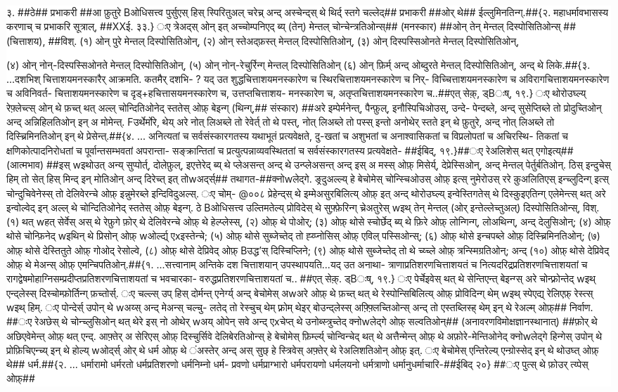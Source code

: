 ३. ##ठे## प्रभाकरी
##आ फ़ुतुरे Bओधिसत्त्व पुर्सुएस् हिस् स्पिरितुअल् चरेच्र् अन्द् अस्चेन्द्स्
थे थिर्द् स्तगे चल्लेद्## प्रभाकरी ##ओर् थे## ईल्लुमिनतिन्ग्.##{२. महाधर्मावभासस्य करणाच् च प्रभाकरि सूत्राल्, 
##XXई. ३३.} ःए त्रेअद्स् ओन् इत् 
अच्चोम्पनिएद् ब्य् (तेन्) मेन्तल् चोन्चेन्त्रतिओन्स्## (मनस्कार) ##ओन् तेन् मेन्तल् 
दिस्पोसितिओन्स् ## (चित्ताशय), ##विश्. (१) ओन् पुरे मेन्तल् दिस्पोसितिओन्, (२) ओन् 
स्तेअद्फ़स्त् मेन्तल् दिस्पोसितिओन्, (३) ओन् दिस्पस्सिओनते मेन्तल् दिस्पोसितिओन्,
  
(४) ओन् नोन्-दिस्पस्सिओनते मेन्तल् दिस्पोसितिओन्, (५) ओन् नोन्-रेचुर्रिन्ग् मेन्तल् 
दिस्पोसितिओन् (६) ओन् फ़िर्म् अन्द् ओब्दुरते मेन्तल् दिस्पोसितिओन्, अन्द् थे 
लिके.##{३. ...दशभिश् चित्ताशयमनस्कारैर् आक्रमति. कतमैर् दशभि- ? यद्
उत शुद्धचित्ताशयमनस्कारेण च स्थिरचित्ताशयमनस्कारेण च निर्-
विच्चित्ताशयमनस्कारेण च अविरागचित्ताशयमनस्कारेण च अविनिवर्त-
चित्ताशयमनस्कारेण च दृड्+हचित्तासयमनस्कारेण च, उत्तप्तचित्ताशय-
मनस्कारेण च, अतृप्तचित्ताशयमनस्कारेण च..##एत् सेक़्, ड्Bःष्, १९.} ःए थोरोउघ्ल्य् रेफ़्लेच्त्स् ओन् थे फ़च्त् थत् अल्ल् चोन्दितिओनेद् स्ततेस् ओफ़् 
बेइन्ग् (थिन्ग्,## संस्कार) ##अरे इम्पेर्मनेन्त्, पैन्फ़ुल्, इनौस्पिचिओउस्, उन्दे-
पेन्दब्ले, अन्द् सुसेप्तिब्ले तो प्रोदुच्तिओन् अन्द् अन्निहिलतिओन् इन् अ मोमेन्त्. 
Fउर्थेर्मोरे, थेय् अरे नोत् लिअब्ले तो रेवेर्त् तो थे पस्त्, नोत् लिअब्ले तो पस्स् 
इन्तो अनोथेर् स्तते इन् थे फ़ुतुरे, अन्द् नोत् लिअब्ले तो दिस्च्रिमिनतिओन् इन् थे 
प्रेसेन्त्.##{४. ... अनित्यतां च सर्वसंस्कारगतस्य यथाभूतं प्रत्यवेक्षते, 
दु-खतां च अशुभतां च अनाश्वासिकतां च विप्रलोपतां च अचिरस्थि-
तिकतां च क्षणिकोत्पादनिरोधतां च पूर्वान्तसम्भवतां अपरान्ता-
सङ्क्रान्तितां च प्रत्युत्पन्नाव्यवस्थिततां च सर्वसंस्कारगतस्य 
प्रत्यवेक्षते- ##ईबिद्, १९.}##ःए रेअलिशेस् थत् एगोइत्य्## (आत्मभाव) ##इस् wइथोउत् अन्य् सुप्पोर्त्, 
दोलेफ़ुल्, इएत्तेरेद् ब्य् थे प्लेअसन्त् अन्द् थे उन्प्लेअसन्त् अन्द् इस् अ मस्स् ओफ़् 
मिसेर्य्, देप्रेस्सिओन्, अन्द् मेन्तल् पेर्तुर्बतिओन्. ठिस् इन्दुचेस् हिम् तो सेत् हिस् 
मिन्द् इन् मोतिओन् अन्द् दिरेच्त् इत् तोwअर्द्स्## तथागत-##क्नोwलेद्गे. ङ्रदुअल्ल्य् 
हे बेचोमेस् चोन्स्चिओउस् ओफ़् इत्स् नुमेरोउस् ररे क़ुअलितिएस् इन्च्लुदिन्ग् इत्स्
चोन्दुचिवेनेस्स् तो देलिवेरन्चे ओफ़् इन्नुमेरब्ले इन्दिविदुअल्स्. ःए चोम्-
@००८
प्रेहेन्द्स् थे इम्मेअसुरबिलित्य् ओफ़् इत् अन्द् थोरोउघ्ल्य् इन्वेस्तिगतेस् थे 
दिस्क़ुइएतिन्ग् एलेमेन्त्स् थत् अरे इन्वोल्वेद् इन् अल्ल् थे चोन्दितिओनेद् स्ततेस् ओफ़् 
बेइन्ग्. 
ठे Bओधिसत्त्व उल्तिमतेल्य् प्रोविदेस् थे सुफ़्फ़ेरिन्ग् च्रेअतुरेस् wइथ् 
तेन् मेन्तल् (ओर् इन्तेल्लेच्तुअल्) दिस्पोसितिओन्स्, विश्. (१) थत् wहत् सेर्वेस् अस् थे 
रेफ़ुगे फ़ोर् थे देलिवेरन्चे ओफ़् थे हेल्प्लेस्स्, (२) ओफ़् थे पोओर्; (३) ओफ़् थोसे 
स्चोर्छेद् ब्य् थे फ़िरे ओफ़् लोन्गिन्ग्, लोअथिन्ग्, अन्द् देलुसिओन्; (४) ओफ़् थोसे 
चोन्फ़िनेद् wइथिन् थे प्रिसोन् ओफ़् wओर्ल्द्य् एxइस्तेन्चे; (५) ओफ़् थोसे सुब्जेच्तेद्
तो ह्य्प्नोसिस् ओफ़् एविल् पस्सिओन्स्; (६) ओफ़् थोसे इन्चपब्ले ओफ़् दिस्च्रिमिनतिओन्; 
(७) ओफ़् थोसे देस्तितुते ओफ़् गोओद् रेसोल्वे, (८) ओफ़् थोसे देप्रिवेद् ओफ़् Bउद्ध’स्
दिस्चिप्लिने; (९) ओफ़् थोसे सुब्जेच्तेद् तो थे च्य्च्ले ओफ़् त्रन्स्मिग्रतिओन्; अन्द् 
(१०) ओफ़् थोसे देप्रिवेद् ओफ़् थे मेअन्स् ओफ़् एमन्चिपतिओन्.##{१. ...सत्त्वानाम् अन्तिके दश चित्ताशयान् उपस्थापयति...यद् उत अनाथा-
त्राणाप्रतिशरणचित्ताशयतं च नित्यदरिद्रप्रतिशरणचित्ताशयतां च 
रागद्वेषमोहाग्निसम्प्रदीप्तप्रतिशरणचित्ताशयतां च भवचारका-
वरुद्धप्रतिशरणचित्ताशयतां च.. ##एत् सेक़्. ड्Bःष्, १९.}
ःए पेर्चेइवेस् थत् थे सेन्तिएन्त् बेइन्ग्स् अरे चोन्फ़्रोन्तेद् wइथ् एन्द्लेस्स् 
दिस्चोम्फ़ोर्तिन्ग् फ़च्तोर्स्. ःए चल्ल्स् उप् हिस् दोर्मन्त् एनेर्ग्य् अन्द् बेचोमेस् 
अwअरे ओफ़् थे फ़च्त् थत् थे रेस्पोन्सिबिलित्य् ओफ़् प्रोविदिन्ग् थेम् wइथ् स्पेएद्य् 
रेलिएफ़् रेस्त्स् wइथ् हिम्. ःए पोन्देर्स् उपोन् थे wअय्स् अन्द् मेअन्स् चल्चु-
लतेद् तो रेस्चुच् थेम् फ़्रोम् थेइर् बोउन्द्लेस्स् अफ़्फ़्लिच्तिओन्स् अन्द् तो एस्तब्लिस्ह् 
थेम् इन् थे रेअल्म् ओफ़्## निर्वाण. ##ःए रेअछेस् थे चोन्च्लुसिओन् थत् थेरे 
इस् नो ओथेर् wअय् ओपेन् सवे अन्द् एxचेप्त् थे उनोब्स्त्रुच्तेद् क्नोwलेद्गे ओफ़् 
सल्वतिओन्## (अनावरणविमोक्षज्ञानस्थानात्) ##फ़ोर् थे अछिएवेमेन्त् ओफ़् थत् 
एन्द्. आफ़्तेर् अ सेरिएस् ओफ़् दिस्चुर्सिवे देलिबेरतिओन्स् हे बेचोमेस् फ़िर्म्ल्य् 
चोन्विन्चेद् थत् थे अत्तैन्मेन्त् ओफ़् थे अफ़ोरे-मेन्तिओनेद् क्नोwलेद्गे हिन्गेस् 
उपोन् थे प्रोफ़िचिएन्च्य् इन् थे होल्य् wओर्द्स् ओर् थे धर्म ओफ़् थे ंअस्तेर् 
अन्द् अस् सुछ् हे स्त्रिवेस् अफ़्तेर् थे रेअलिशतिओन् ओफ़् इत्. ःए बेचोमेस् एन्तिरेल्य् 
एन्ग्रोस्सेद् इन् थे थोउघ्त् ओफ़् थे## धर्म.##{२. ... धर्मारामो धर्मरतो धर्मप्रतिशरणो धर्मनिम्नो धर्म-
प्रवणो धर्मप्राग्भारो धर्मपरायणो धर्मलयनो धर्मत्राणो 
धर्मानुधर्माचारि-##ईबिद् २०} ##ःए पुत्स् थे फ़ोउर् त्य्पेस् ओफ़्## 